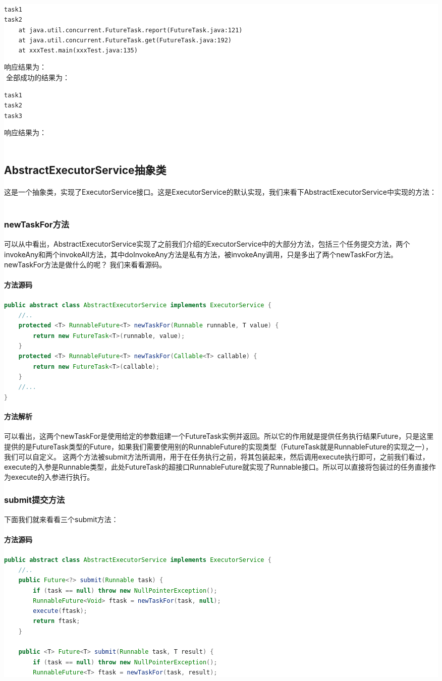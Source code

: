 ```text
task1
task2
    at java.util.concurrent.FutureTask.report(FutureTask.java:121)
    at java.util.concurrent.FutureTask.get(FutureTask.java:192)
    at xxxTest.main(xxxTest.java:135)
```
响应结果为：<br/>
![]()
全部成功的结果为：
```text
task1
task2
task3
```
响应结果为：<br/>
![]()
## AbstractExecutorService抽象类
这是一个抽象类，实现了ExecutorService接口。这是ExecutorService的默认实现，我们来看下AbstractExecutorService中实现的方法：<br/>
![]()
### newTaskFor方法
可以从中看出，AbstractExecutorService实现了之前我们介绍的ExecutorService中的大部分方法，包括三个任务提交方法，两个invokeAny和两个invokeAll方法，其中doInvokeAny方法是私有方法，被invokeAny调用，只是多出了两个newTaskFor方法。
newTaskFor方法是做什么的呢？
我们来看看源码。
#### 方法源码
```java
public abstract class AbstractExecutorService implements ExecutorService {
    //..
    protected <T> RunnableFuture<T> newTaskFor(Runnable runnable, T value) {
        return new FutureTask<T>(runnable, value);
    }
    protected <T> RunnableFuture<T> newTaskFor(Callable<T> callable) {
        return new FutureTask<T>(callable);
    }
    //...
}
```
#### 方法解析
可以看出，这两个newTaskFor是使用给定的参数组建一个FutureTask实例并返回。所以它的作用就是提供任务执行结果Future，只是这里提供的是FutureTask类型的Future，如果我们需要使用别的RunnableFuture的实现类型（FutureTask就是RunnableFuture的实现之一），我们可以自定义。
这两个方法被submit方法所调用，用于在任务执行之前，将其包装起来，然后调用execute执行即可，之前我们看过，execute的入参是Runnable类型，此处FutureTask的超接口RunnableFuture就实现了Runnable接口。所以可以直接将包装过的任务直接作为execute的入参进行执行。
### submit提交方法
下面我们就来看看三个submit方法：
#### 方法源码
```java
public abstract class AbstractExecutorService implements ExecutorService {
    //..
    public Future<?> submit(Runnable task) {
        if (task == null) throw new NullPointerException();
        RunnableFuture<Void> ftask = newTaskFor(task, null);
        execute(ftask);
        return ftask;
    }

    public <T> Future<T> submit(Runnable task, T result) {
        if (task == null) throw new NullPointerException();
        RunnableFuture<T> ftask = newTaskFor(task, result);
```